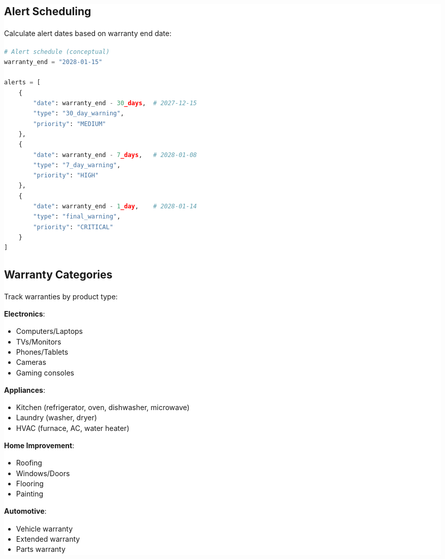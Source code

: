 ## Alert Scheduling

Calculate alert dates based on warranty end date:

```python
# Alert schedule (conceptual)
warranty_end = "2028-01-15"

alerts = [
    {
        "date": warranty_end - 30_days,  # 2027-12-15
        "type": "30_day_warning",
        "priority": "MEDIUM"
    },
    {
        "date": warranty_end - 7_days,   # 2028-01-08
        "type": "7_day_warning",
        "priority": "HIGH"
    },
    {
        "date": warranty_end - 1_day,    # 2028-01-14
        "type": "final_warning",
        "priority": "CRITICAL"
    }
]
```

## Warranty Categories

Track warranties by product type:

**Electronics**:
- Computers/Laptops
- TVs/Monitors
- Phones/Tablets
- Cameras
- Gaming consoles

**Appliances**:
- Kitchen (refrigerator, oven, dishwasher, microwave)
- Laundry (washer, dryer)
- HVAC (furnace, AC, water heater)

**Home Improvement**:
- Roofing
- Windows/Doors
- Flooring
- Painting

**Automotive**:
- Vehicle warranty
- Extended warranty
- Parts warranty
